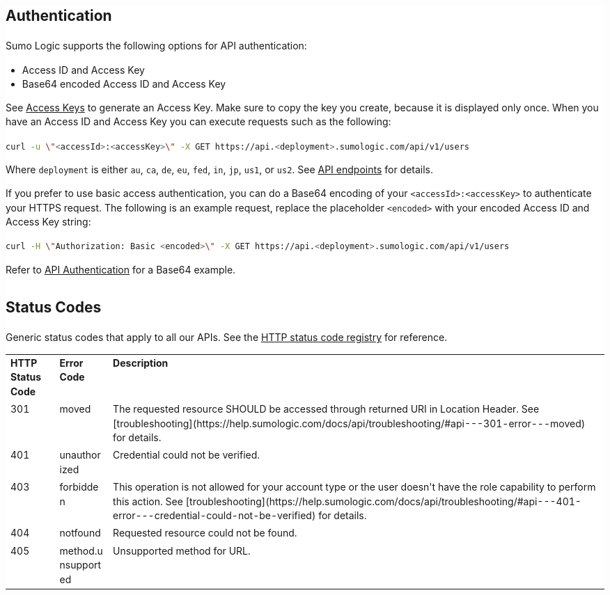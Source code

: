 ## Authentication
Sumo Logic supports the following options for API authentication:
- Access ID and Access Key
- Base64 encoded Access ID and Access Key

See [Access Keys](https://help.sumologic.com/docs/manage/security/access-keys) to generate an Access Key. Make sure to copy the key you create, because it is displayed only once.
When you have an Access ID and Access Key you can execute requests such as the following:
  ```bash
  curl -u \"<accessId>:<accessKey>\" -X GET https://api.<deployment>.sumologic.com/api/v1/users
  ```

Where `deployment` is either `au`, `ca`, `de`, `eu`, `fed`, `in`, `jp`, `us1`, or `us2`. See [API endpoints](#section/API-Endpoints) for details.

If you prefer to use basic access authentication, you can do a Base64 encoding of your `<accessId>:<accessKey>` to authenticate your HTTPS request. The following is an example request, replace the placeholder `<encoded>` with your encoded Access ID and Access Key string:
  ```bash
  curl -H \"Authorization: Basic <encoded>\" -X GET https://api.<deployment>.sumologic.com/api/v1/users
  ```


Refer to [API Authentication](https://help.sumologic.com/?cid=3012) for a Base64 example.

## Status Codes
Generic status codes that apply to all our APIs. See the [HTTP status code registry](https://www.iana.org/assignments/http-status-codes/http-status-codes.xhtml) for reference.
  <table>
    <tr>
      <td> <strong>HTTP Status Code</strong> </td>
      <td> <strong>Error Code</strong> </td>
      <td> <strong>Description</strong> </td>
    </tr>
    <tr>
      <td> 301 </td>
      <td> moved </td>
      <td> The requested resource SHOULD be accessed through returned URI in Location Header. See [troubleshooting](https://help.sumologic.com/docs/api/troubleshooting/#api---301-error---moved) for details.</td>
    </tr>
    <tr>
      <td> 401 </td>
      <td> unauthorized </td>
      <td> Credential could not be verified.</td>
    </tr>
    <tr>
      <td> 403 </td>
      <td> forbidden </td>
      <td> This operation is not allowed for your account type or the user doesn't have the role capability to perform this action. See [troubleshooting](https://help.sumologic.com/docs/api/troubleshooting/#api---401-error---credential-could-not-be-verified) for details.</td>
    </tr>
    <tr>
      <td> 404 </td>
      <td> notfound </td>
      <td> Requested resource could not be found. </td>
    </tr>
    <tr>
      <td> 405 </td>
      <td> method.unsupported </td>
      <td> Unsupported method for URL. </td>
    </tr>
    <tr>